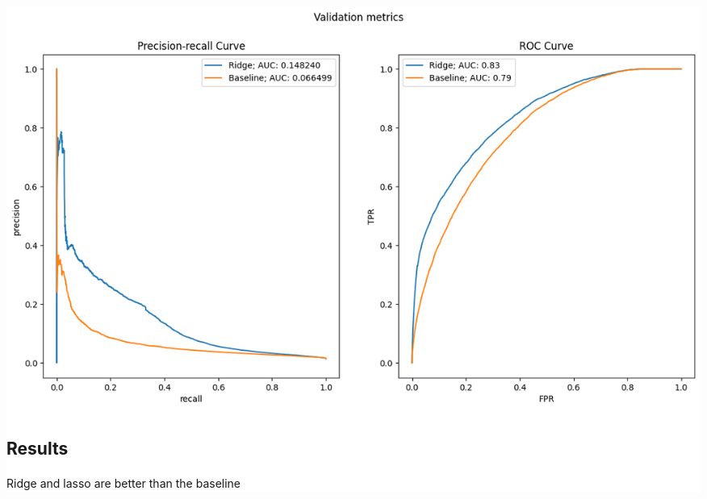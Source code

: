 


    
![png](code_files/code_40_1.png)
    


## Results

Ridge and lasso are better than the baseline


```python

```

